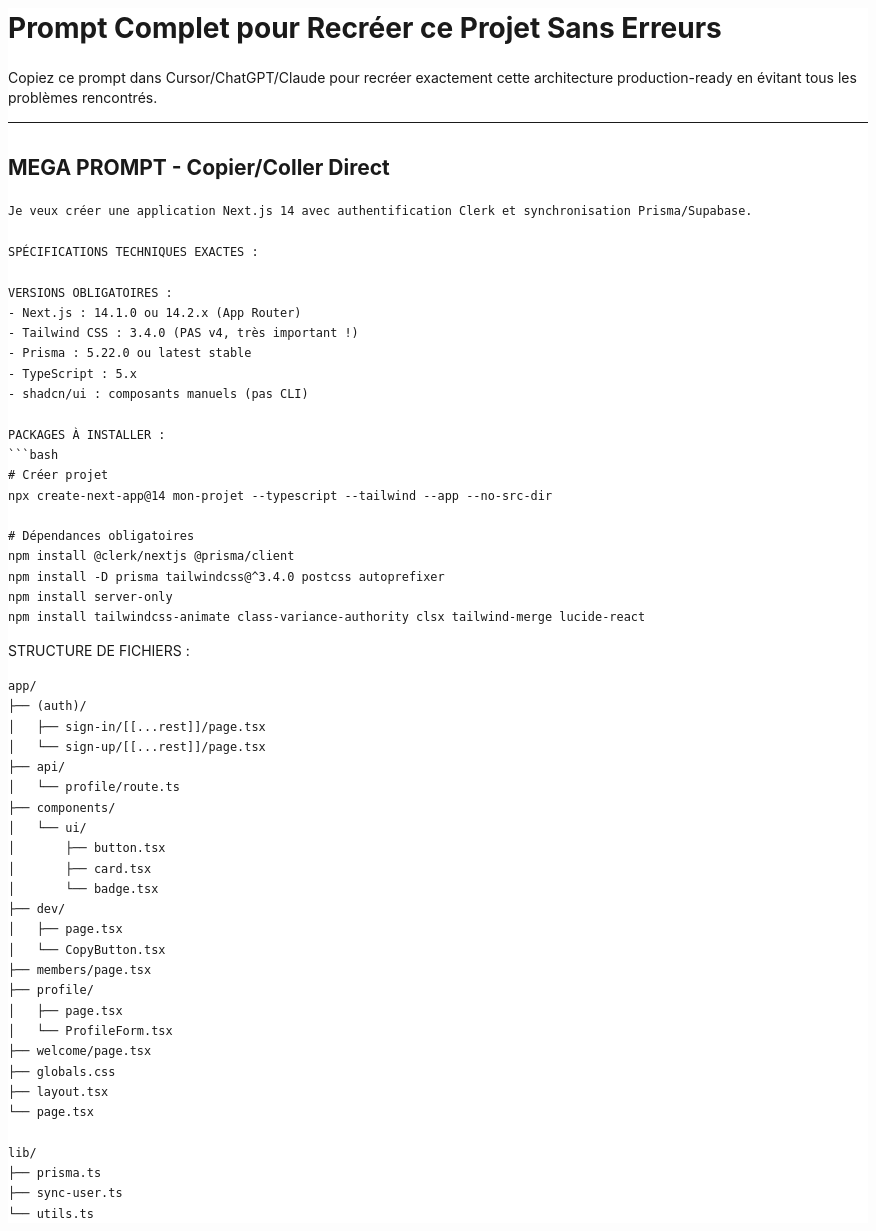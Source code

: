 # Prompt Complet pour Recréer ce Projet Sans Erreurs

Copiez ce prompt dans Cursor/ChatGPT/Claude pour recréer exactement cette architecture production-ready en évitant tous les problèmes rencontrés.

---

## MEGA PROMPT - Copier/Coller Direct

```
Je veux créer une application Next.js 14 avec authentification Clerk et synchronisation Prisma/Supabase.

SPÉCIFICATIONS TECHNIQUES EXACTES :

VERSIONS OBLIGATOIRES :
- Next.js : 14.1.0 ou 14.2.x (App Router)
- Tailwind CSS : 3.4.0 (PAS v4, très important !)
- Prisma : 5.22.0 ou latest stable
- TypeScript : 5.x
- shadcn/ui : composants manuels (pas CLI)

PACKAGES À INSTALLER :
```bash
# Créer projet
npx create-next-app@14 mon-projet --typescript --tailwind --app --no-src-dir

# Dépendances obligatoires
npm install @clerk/nextjs @prisma/client
npm install -D prisma tailwindcss@^3.4.0 postcss autoprefixer
npm install server-only
npm install tailwindcss-animate class-variance-authority clsx tailwind-merge lucide-react
```

STRUCTURE DE FICHIERS :
```
app/
├── (auth)/
│   ├── sign-in/[[...rest]]/page.tsx
│   └── sign-up/[[...rest]]/page.tsx
├── api/
│   └── profile/route.ts
├── components/
│   └── ui/
│       ├── button.tsx
│       ├── card.tsx
│       └── badge.tsx
├── dev/
│   ├── page.tsx
│   └── CopyButton.tsx
├── members/page.tsx
├── profile/
│   ├── page.tsx
│   └── ProfileForm.tsx
├── welcome/page.tsx
├── globals.css
├── layout.tsx
└── page.tsx

lib/
├── prisma.ts
├── sync-user.ts
└── utils.ts

```
